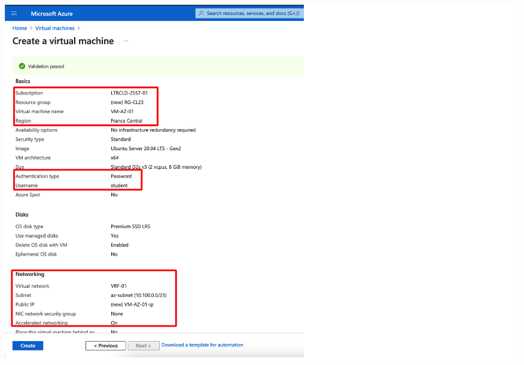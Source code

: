 <img src="https://raw.githubusercontent.com/marcinduma/LTRCLD-2557/master/images/image133.png" width = 500>
